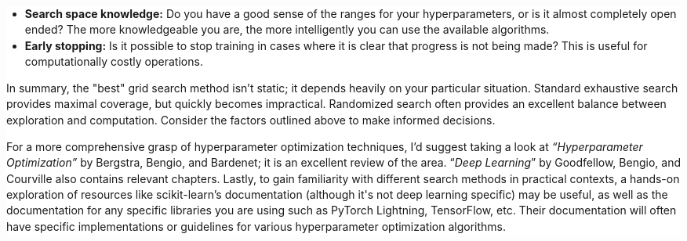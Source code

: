 *   **Search space knowledge:** Do you have a good sense of the ranges for your hyperparameters, or is it almost completely open ended? The more knowledgeable you are, the more intelligently you can use the available algorithms.
*   **Early stopping:** Is it possible to stop training in cases where it is clear that progress is not being made? This is useful for computationally costly operations.

In summary, the "best" grid search method isn’t static; it depends heavily on your particular situation. Standard exhaustive search provides maximal coverage, but quickly becomes impractical. Randomized search often provides an excellent balance between exploration and computation. Consider the factors outlined above to make informed decisions.

For a more comprehensive grasp of hyperparameter optimization techniques, I’d suggest taking a look at *“Hyperparameter Optimization”* by Bergstra, Bengio, and 
Bardenet; it is an excellent review of the area. “*Deep Learning*” by Goodfellow, Bengio, and Courville also contains relevant chapters. Lastly, to gain familiarity with different search methods in practical contexts, a hands-on exploration of resources like scikit-learn’s documentation (although it's not deep learning specific) may be useful, as well as the documentation for any specific libraries you are using such as PyTorch Lightning, TensorFlow, etc. Their documentation will often have specific implementations or guidelines for various hyperparameter optimization algorithms.
